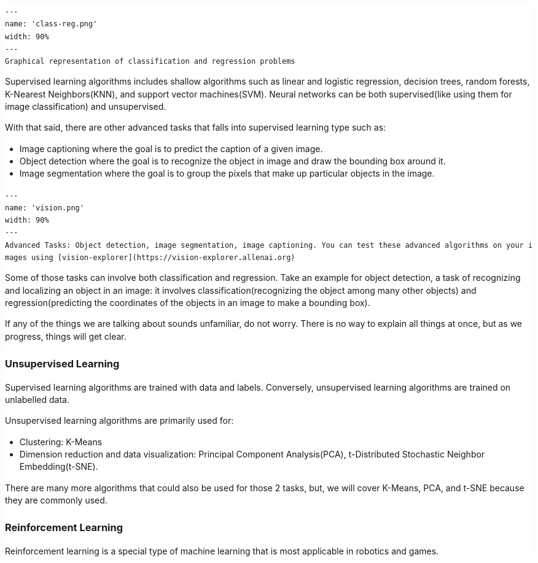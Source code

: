 ```{figure} ../../images/ml-fundamentals/ml-overview/class-reg.png
---
name: 'class-reg.png'
width: 90%
---
Graphical representation of classification and regression problems
```

Supervised learning algorithms includes shallow algorithms such as linear and logistic regression, decision trees, random forests, K-Nearest Neighbors(KNN), and support vector machines(SVM). Neural networks can be both supervised(like using them for image classification) and unsupervised. 

With that said, there are other advanced tasks that falls into supervised learning type such as:

* Image captioning where the goal is to predict the caption of a given image. 
* Object detection where the goal is to recognize the object in image and draw the bounding box around it. 
* Image segmentation where the goal is to group the pixels that make up particular objects in the image. 


```{figure} ../../images/ml-fundamentals/ml-overview/vision.png
---
name: 'vision.png'
width: 90%
---
Advanced Tasks: Object detection, image segmentation, image captioning. You can test these advanced algorithms on your images using [vision-explorer](https://vision-explorer.allenai.org)
```

Some of those tasks can involve both classification and regression. Take an example for object detection, a task of recognizing and localizing an object in an image: it involves classification(recognizing the object among many other objects) and regression(predicting the coordinates of the objects in an image to make a bounding box).

If any of the things we are talking about sounds unfamiliar, do not worry. There is no way to explain all things at once, but as we progress, things will get clear. 

### Unsupervised Learning

Supervised learning algorithms are trained with data and labels. Conversely, unsupervised learning algorithms are trained on unlabelled data. 

Unsupervised learning algorithms are primarily used for:

* Clustering: K-Means
* Dimension reduction and data visualization: Principal Component Analysis(PCA), t-Distributed Stochastic Neighbor Embedding(t-SNE). 

There are many more algorithms that could also be used for those 2 tasks, but, we will cover K-Means, PCA, and t-SNE because they are commonly used. 

### Reinforcement Learning

Reinforcement learning is a special type of machine learning that is most applicable in robotics and games. 
